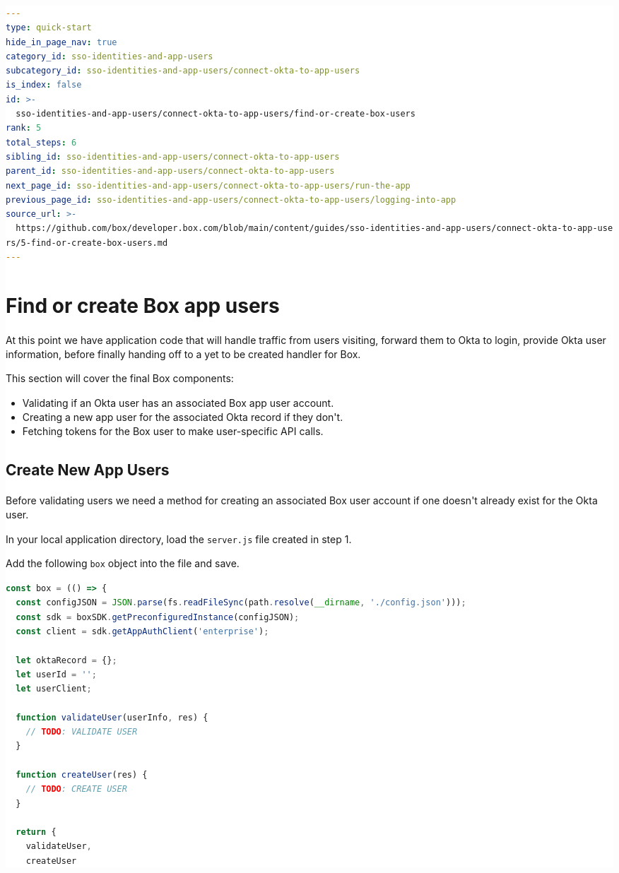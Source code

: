```yaml
---
type: quick-start
hide_in_page_nav: true
category_id: sso-identities-and-app-users
subcategory_id: sso-identities-and-app-users/connect-okta-to-app-users
is_index: false
id: >-
  sso-identities-and-app-users/connect-okta-to-app-users/find-or-create-box-users
rank: 5
total_steps: 6
sibling_id: sso-identities-and-app-users/connect-okta-to-app-users
parent_id: sso-identities-and-app-users/connect-okta-to-app-users
next_page_id: sso-identities-and-app-users/connect-okta-to-app-users/run-the-app
previous_page_id: sso-identities-and-app-users/connect-okta-to-app-users/logging-into-app
source_url: >-
  https://github.com/box/developer.box.com/blob/main/content/guides/sso-identities-and-app-users/connect-okta-to-app-users/5-find-or-create-box-users.md
---
```

# Find or create Box app users

At this point we have application code that will handle traffic from users
visiting, forward them to Okta to login, provide Okta user information, before
finally handing off to a yet to be created handler for Box.

This section will cover the final Box components:

* Validating if an Okta user has an associated Box app user account.
* Creating a new app user for the associated Okta record if they don't.
* Fetching tokens for the Box user to make user-specific API calls.

## Create New App Users

Before validating users we need a method for creating an associated Box user
account if one doesn't already exist for the Okta user.

<Choice option='programming.platform' value='node' color='none'>

In your local application directory, load the `server.js` file created in
step 1.

Add the following `box` object into the file and save. 

```js
const box = (() => {
  const configJSON = JSON.parse(fs.readFileSync(path.resolve(__dirname, './config.json')));
  const sdk = boxSDK.getPreconfiguredInstance(configJSON);
  const client = sdk.getAppAuthClient('enterprise');

  let oktaRecord = {};
  let userId = '';
  let userClient;

  function validateUser(userInfo, res) {
    // TODO: VALIDATE USER
  }

  function createUser(res) {
    // TODO: CREATE USER
  }

  return {
    validateUser,
    createUser
```